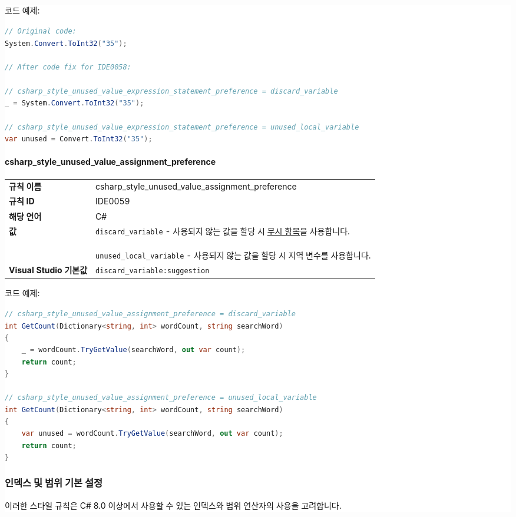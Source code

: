 코드 예제:

```csharp
// Original code:
System.Convert.ToInt32("35");

// After code fix for IDE0058:

// csharp_style_unused_value_expression_statement_preference = discard_variable
_ = System.Convert.ToInt32("35");

// csharp_style_unused_value_expression_statement_preference = unused_local_variable
var unused = Convert.ToInt32("35");
```

#### <a name="csharp_style_unused_value_assignment_preference"></a>csharp_style_unused_value_assignment_preference

|||
|-|-|
| **규칙 이름** | csharp_style_unused_value_assignment_preference |
| **규칙 ID** | IDE0059 |
| **해당 언어** | C# |
| **값** | `discard_variable` - 사용되지 않는 값을 할당 시 [무시 항목](/dotnet/csharp/discards)을 사용합니다.<br /><br />`unused_local_variable` - 사용되지 않는 값을 할당 시 지역 변수를 사용합니다. |
| **Visual Studio 기본값** | `discard_variable:suggestion` |

코드 예제:

```csharp
// csharp_style_unused_value_assignment_preference = discard_variable
int GetCount(Dictionary<string, int> wordCount, string searchWord)
{
    _ = wordCount.TryGetValue(searchWord, out var count);
    return count;
}

// csharp_style_unused_value_assignment_preference = unused_local_variable
int GetCount(Dictionary<string, int> wordCount, string searchWord)
{
    var unused = wordCount.TryGetValue(searchWord, out var count);
    return count;
}
```

### <a name="index-and-range-preferences"></a>인덱스 및 범위 기본 설정

이러한 스타일 규칙은 C# 8.0 이상에서 사용할 수 있는 인덱스와 범위 연산자의 사용을 고려합니다.
